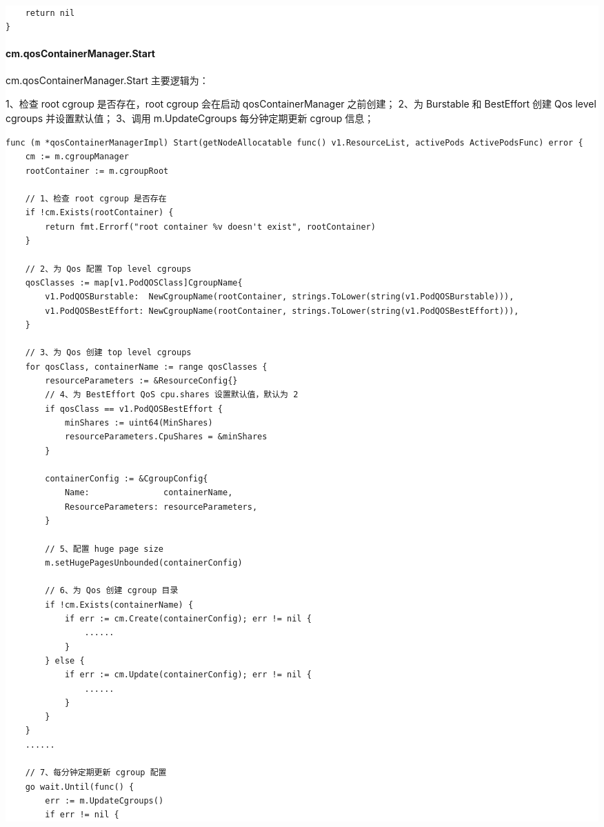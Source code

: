 ```
    return nil
}
```

#### cm.qosContainerManager.Start

cm.qosContainerManager.Start 主要逻辑为：

1、检查 root cgroup 是否存在，root cgroup 会在启动 qosContainerManager 之前创建；
2、为 Burstable 和 BestEffort 创建 Qos level cgroups 并设置默认值；
3、调用 m.UpdateCgroups 每分钟定期更新 cgroup 信息；

```
func (m *qosContainerManagerImpl) Start(getNodeAllocatable func() v1.ResourceList, activePods ActivePodsFunc) error {
    cm := m.cgroupManager
    rootContainer := m.cgroupRoot

    // 1、检查 root cgroup 是否存在
    if !cm.Exists(rootContainer) {
        return fmt.Errorf("root container %v doesn't exist", rootContainer)
    }

    // 2、为 Qos 配置 Top level cgroups
    qosClasses := map[v1.PodQOSClass]CgroupName{
        v1.PodQOSBurstable:  NewCgroupName(rootContainer, strings.ToLower(string(v1.PodQOSBurstable))),
        v1.PodQOSBestEffort: NewCgroupName(rootContainer, strings.ToLower(string(v1.PodQOSBestEffort))),
    }

    // 3、为 Qos 创建 top level cgroups
    for qosClass, containerName := range qosClasses {
        resourceParameters := &ResourceConfig{}
        // 4、为 BestEffort QoS cpu.shares 设置默认值，默认为 2
        if qosClass == v1.PodQOSBestEffort {
            minShares := uint64(MinShares)
            resourceParameters.CpuShares = &minShares
        }

        containerConfig := &CgroupConfig{
            Name:               containerName,
            ResourceParameters: resourceParameters,
        }

        // 5、配置 huge page size
        m.setHugePagesUnbounded(containerConfig)

        // 6、为 Qos 创建 cgroup 目录
        if !cm.Exists(containerName) {
            if err := cm.Create(containerConfig); err != nil {
                ......
            }
        } else {
            if err := cm.Update(containerConfig); err != nil {
                ......
            }
        }
    }
    ......

    // 7、每分钟定期更新 cgroup 配置
    go wait.Until(func() {
        err := m.UpdateCgroups()
        if err != nil {
```